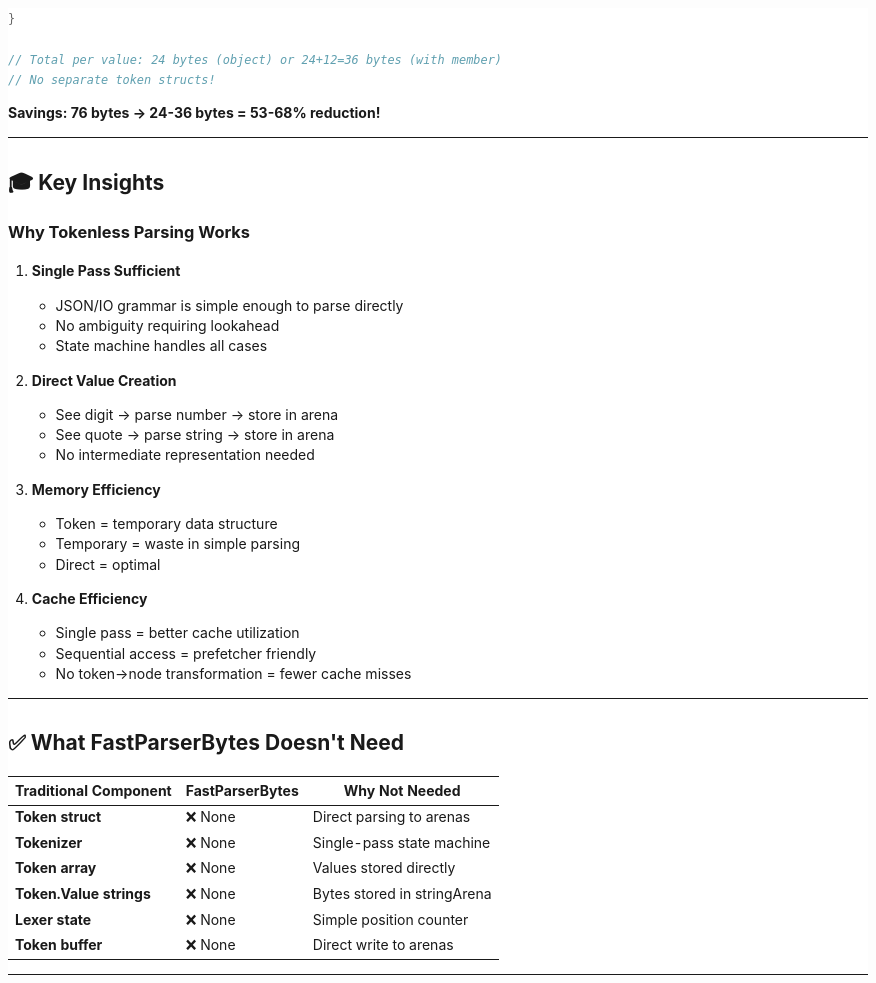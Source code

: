 ```go
}

// Total per value: 24 bytes (object) or 24+12=36 bytes (with member)
// No separate token structs!
```

**Savings: 76 bytes → 24-36 bytes = 53-68% reduction!**

---

## 🎓 Key Insights

### Why Tokenless Parsing Works

1. **Single Pass Sufficient**
   - JSON/IO grammar is simple enough to parse directly
   - No ambiguity requiring lookahead
   - State machine handles all cases

2. **Direct Value Creation**
   - See digit → parse number → store in arena
   - See quote → parse string → store in arena
   - No intermediate representation needed

3. **Memory Efficiency**
   - Token = temporary data structure
   - Temporary = waste in simple parsing
   - Direct = optimal

4. **Cache Efficiency**
   - Single pass = better cache utilization
   - Sequential access = prefetcher friendly
   - No token→node transformation = fewer cache misses

---

## ✅ What FastParserBytes Doesn't Need

| Traditional Component | FastParserBytes | Why Not Needed |
|----------------------|-----------------|----------------|
| **Token struct** | ❌ None | Direct parsing to arenas |
| **Tokenizer** | ❌ None | Single-pass state machine |
| **Token array** | ❌ None | Values stored directly |
| **Token.Value strings** | ❌ None | Bytes stored in stringArena |
| **Lexer state** | ❌ None | Simple position counter |
| **Token buffer** | ❌ None | Direct write to arenas |

---
